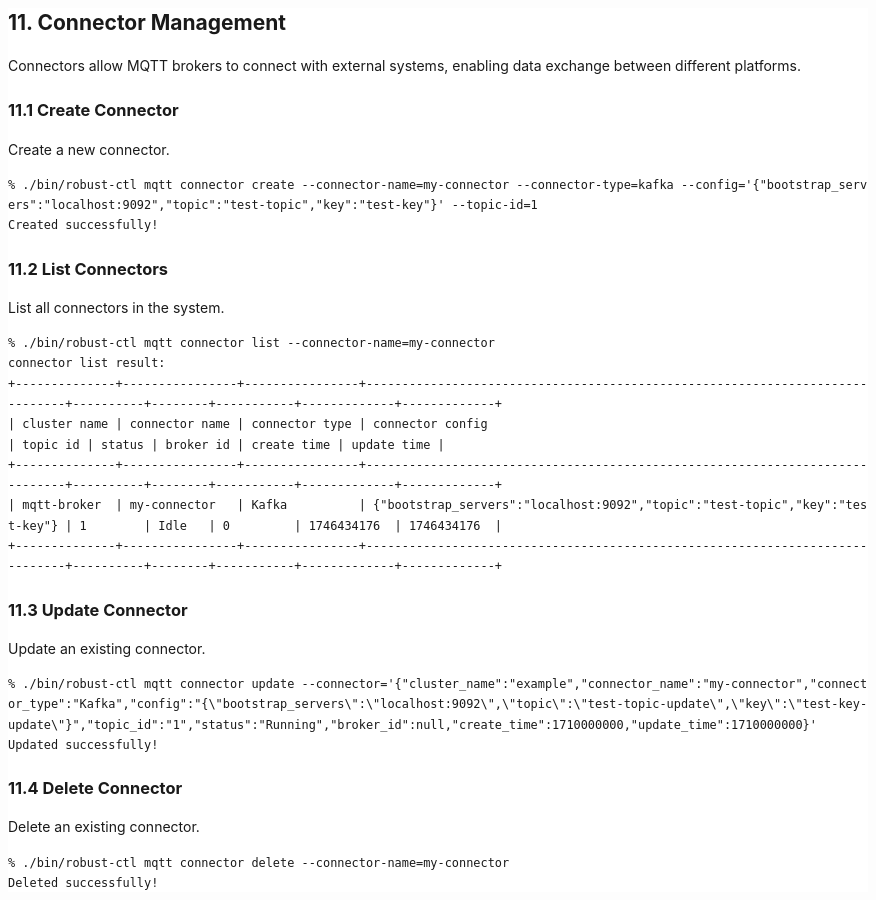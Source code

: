 ## 11. Connector Management

Connectors allow MQTT brokers to connect with external systems, enabling data exchange between different platforms.

### 11.1 Create Connector

Create a new connector.

```console
% ./bin/robust-ctl mqtt connector create --connector-name=my-connector --connector-type=kafka --config='{"bootstrap_servers":"localhost:9092","topic":"test-topic","key":"test-key"}' --topic-id=1
Created successfully!
```

### 11.2 List Connectors

List all connectors in the system.

```console
% ./bin/robust-ctl mqtt connector list --connector-name=my-connector
connector list result:
+--------------+----------------+----------------+------------------------------------------------------------------------------+----------+--------+-----------+-------------+-------------+
| cluster name | connector name | connector type | connector config                                                             | topic id | status | broker id | create time | update time |
+--------------+----------------+----------------+------------------------------------------------------------------------------+----------+--------+-----------+-------------+-------------+
| mqtt-broker  | my-connector   | Kafka          | {"bootstrap_servers":"localhost:9092","topic":"test-topic","key":"test-key"} | 1        | Idle   | 0         | 1746434176  | 1746434176  |
+--------------+----------------+----------------+------------------------------------------------------------------------------+----------+--------+-----------+-------------+-------------+
```

### 11.3 Update Connector

Update an existing connector.

```console
% ./bin/robust-ctl mqtt connector update --connector='{"cluster_name":"example","connector_name":"my-connector","connector_type":"Kafka","config":"{\"bootstrap_servers\":\"localhost:9092\",\"topic\":\"test-topic-update\",\"key\":\"test-key-update\"}","topic_id":"1","status":"Running","broker_id":null,"create_time":1710000000,"update_time":1710000000}'
Updated successfully!
```

### 11.4 Delete Connector

Delete an existing connector.

```console
% ./bin/robust-ctl mqtt connector delete --connector-name=my-connector
Deleted successfully!
```
